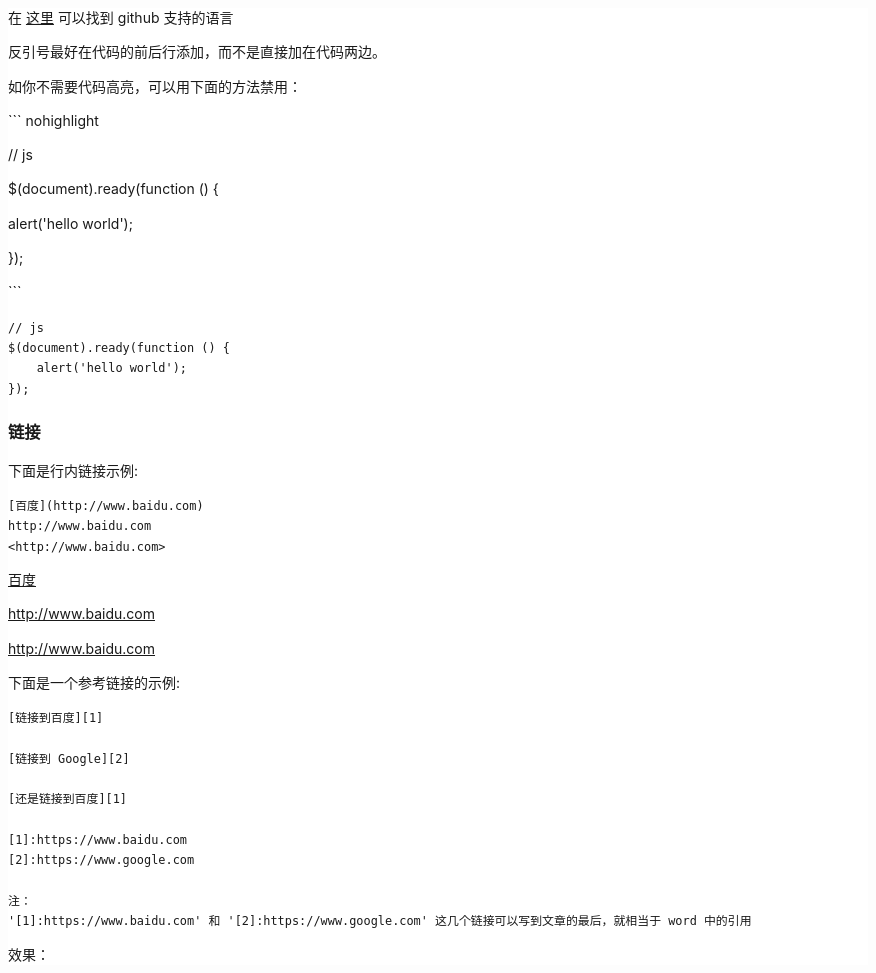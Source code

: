 在 [这里](https://github.com/github/linguist/blob/master/lib/linguist/languages.yml) 可以找到 github 支持的语言

反引号最好在代码的前后行添加，而不是直接加在代码两边。

如你不需要代码高亮，可以用下面的方法禁用：

\`\`\`
nohighlight

// js

$(document).ready(function () {

alert('hello world');

});

\`\`\`

```nohighlight
// js
$(document).ready(function () {
    alert('hello world');
});
```

### 链接

下面是行内链接示例:

```
[百度](http://www.baidu.com)
http://www.baidu.com
<http://www.baidu.com>
```

[百度](http://www.baidu.com)

http://www.baidu.com

<http://www.baidu.com>

下面是一个参考链接的示例:

```
[链接到百度][1]

[链接到 Google][2]

[还是链接到百度][1]

[1]:https://www.baidu.com
[2]:https://www.google.com

注：
'[1]:https://www.baidu.com' 和 '[2]:https://www.google.com' 这几个链接可以写到文章的最后，就相当于 word 中的引用
```

效果：


[id]: /assets/images/posts/markdown/6G0U014.jpg "无名"